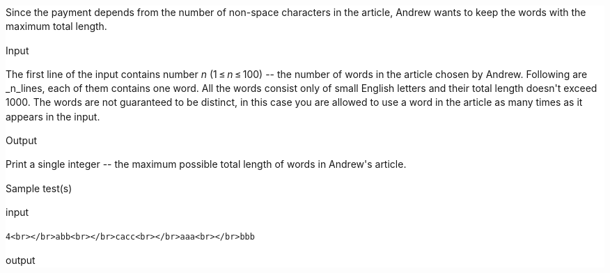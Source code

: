 


Since the payment depends from the number of non-space characters in the article, Andrew wants to keep the words with the maximum total length.










Input




The first line of the input contains number _n_ (1 ≤ _n_ ≤ 100) -- the number of words in the article chosen by Andrew. Following are _n_lines, each of them contains one word. All the words consist only of small English letters and their total length doesn't exceed 1000. The words are not guaranteed to be distinct, in this case you are allowed to use a word in the article as many times as it appears in the input.










Output




Print a single integer -- the maximum possible total length of words in Andrew's article.










Sample test(s)










input



    
    4<br></br>abb<br></br>cacc<br></br>aaa<br></br>bbb










output

